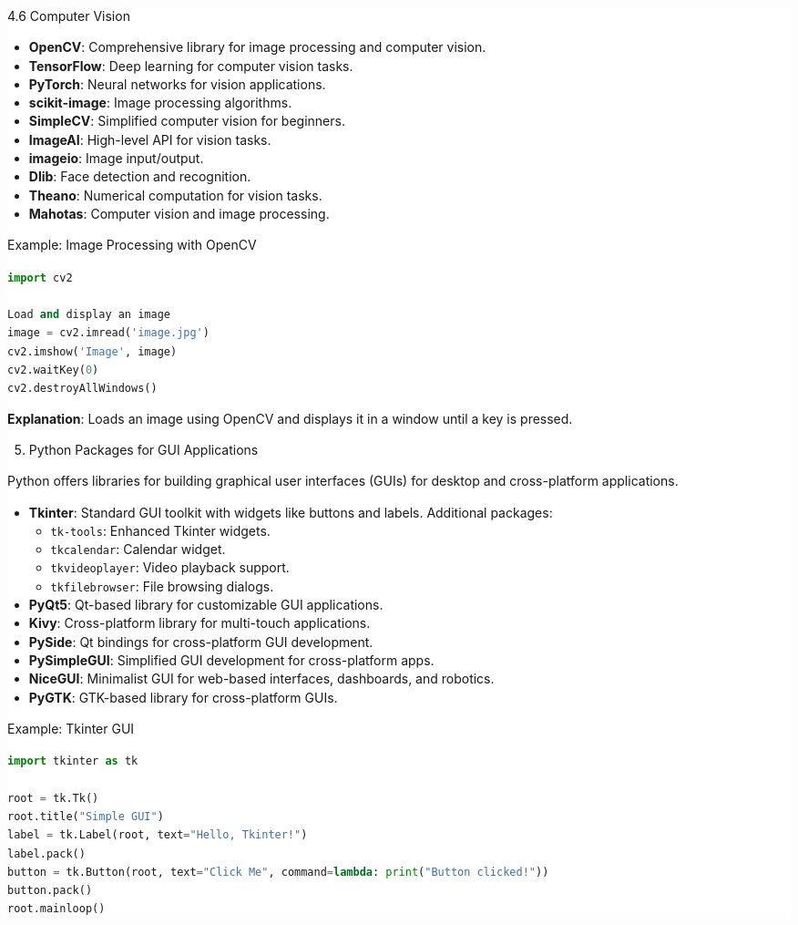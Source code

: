 4.6 Computer Vision

- **OpenCV**: Comprehensive library for image processing and computer vision.
- **TensorFlow**: Deep learning for computer vision tasks.
- **PyTorch**: Neural networks for vision applications.
- **scikit-image**: Image processing algorithms.
- **SimpleCV**: Simplified computer vision for beginners.
- **ImageAI**: High-level API for vision tasks.
- **imageio**: Image input/output.
- **Dlib**: Face detection and recognition.
- **Theano**: Numerical computation for vision tasks.
- **Mahotas**: Computer vision and image processing.

Example: Image Processing with OpenCV

```python
import cv2

Load and display an image
image = cv2.imread('image.jpg')
cv2.imshow('Image', image)
cv2.waitKey(0)
cv2.destroyAllWindows()
```

**Explanation**: Loads an image using OpenCV and displays it in a window until a key is pressed.

5. Python Packages for GUI Applications

Python offers libraries for building graphical user interfaces (GUIs) for desktop and cross-platform applications.

- **Tkinter**: Standard GUI toolkit with widgets like buttons and labels. Additional packages:
    - `tk-tools`: Enhanced Tkinter widgets.
    - `tkcalendar`: Calendar widget.
    - `tkvideoplayer`: Video playback support.
    - `tkfilebrowser`: File browsing dialogs.
- **PyQt5**: Qt-based library for customizable GUI applications.
- **Kivy**: Cross-platform library for multi-touch applications.
- **PySide**: Qt bindings for cross-platform GUI development.
- **PySimpleGUI**: Simplified GUI development for cross-platform apps.
- **NiceGUI**: Minimalist GUI for web-based interfaces, dashboards, and robotics.
- **PyGTK**: GTK-based library for cross-platform GUIs.

Example: Tkinter GUI

```python
import tkinter as tk

root = tk.Tk()
root.title("Simple GUI")
label = tk.Label(root, text="Hello, Tkinter!")
label.pack()
button = tk.Button(root, text="Click Me", command=lambda: print("Button clicked!"))
button.pack()
root.mainloop()
```
